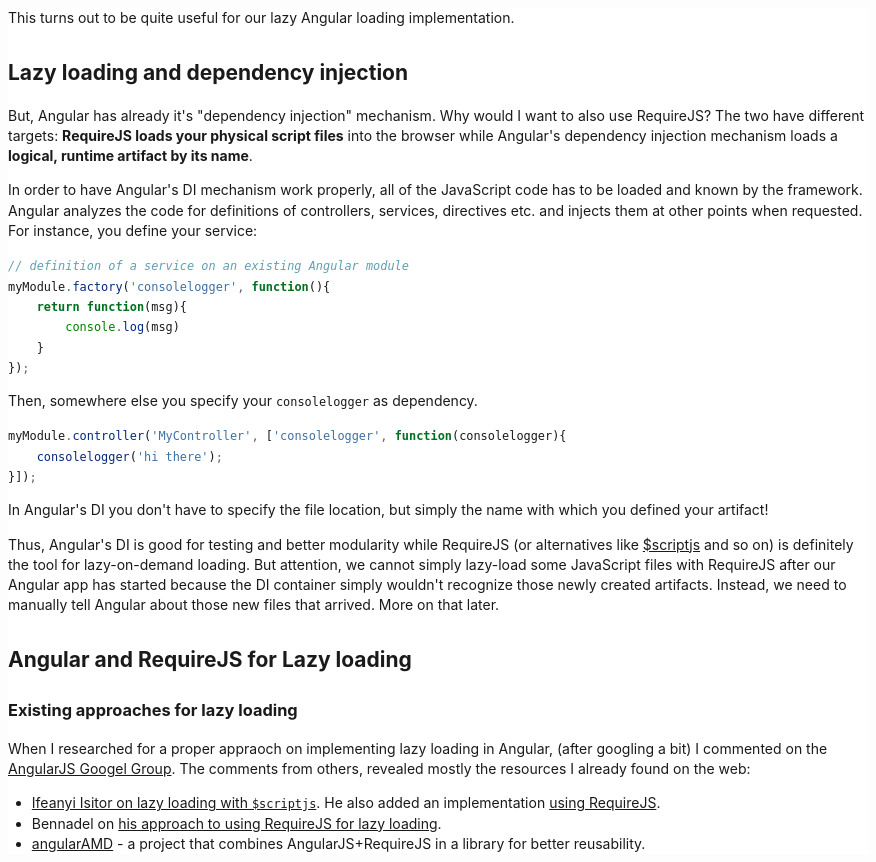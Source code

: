 This turns out to be quite useful for our lazy Angular loading implementation.

## Lazy loading and dependency injection

But, Angular has already it's "dependency injection" mechanism. Why would I want to also use RequireJS? The two have different targets: **RequireJS loads your physical script files** into the browser while Angular's dependency injection mechanism loads a **logical, runtime artifact by its name**.

In order to have Angular's DI mechanism work properly, all of the JavaScript code has to be loaded and known by the framework. Angular analyzes the code for definitions of controllers, services, directives etc. and injects them at other points when requested. For instance, you define your service:

```javascript
// definition of a service on an existing Angular module
myModule.factory('consolelogger', function(){
    return function(msg){
        console.log(msg)
    }   
});
```

Then, somewhere else you specify your `consolelogger` as dependency.

```javascript
myModule.controller('MyController', ['consolelogger', function(consolelogger){
    consolelogger('hi there');
}]);
```

<p class="notice fact">
    In Angular's DI you don't have to specify the file location, but simply the name with which you defined your artifact!
</p>

Thus, Angular's DI is good for testing and better modularity while RequireJS (or alternatives like [$scriptjs](http://www.dustindiaz.com/scriptjs) and so on) is definitely the tool for lazy-on-demand loading. But attention, we cannot simply lazy-load some JavaScript files with RequireJS after our Angular app has started because the DI container simply wouldn't recognize those newly created artifacts. Instead, we need to manually tell Angular about those new files that arrived. More on that later.

## Angular and RequireJS for Lazy loading

### Existing approaches for lazy loading

When I researched for a proper appraoch on implementing lazy loading in Angular, (after googling a bit) I commented on the [AngularJS Googel Group][googlegroups_lazyloading]. The comments from others, revealed mostly the resources I already found on the web:

- [Ifeanyi Isitor on lazy loading with `$scriptjs`][isitor_scriptjs]. He also added an implementation [using RequireJS][isitor_requirejs].
- Bennadel on [his approach to using RequireJS for lazy loading][bennadel_requirejs].
- [angularAMD](http://marcoslin.github.io/angularAMD/#/home) - a project that combines AngularJS+RequireJS in a library for better reusability.


[angular_book]: http://www.packtpub.com/angularjs-web-application-development/book
[angular_book_source]: https://github.com/angular-app/angular-app/tree/master/client/src/app
[official_yeoman_generator]: https://github.com/yeoman/generator-angular
[johnpapa_code]: https://github.com/johnpapa/ng-demos/tree/master/modular
[johnpapa_videoteched]: http://channel9.msdn.com/Events/TechEd/NorthAmerica/2014/DEV-B420
[require_js]: http://requirejs.org/
[googlegroups_lazyloading]: https://groups.google.com/forum/#!topic/angular/kJEgckFT19Y
[isitor_scriptjs]: http://ify.io/lazy-loading-in-angularjs/
[isitor_requirejs]: https://github.com/ifyio/angularjs-lazy-loading-with-requirejs
[bennadel_requirejs]: http://www.bennadel.com/blog/2554-loading-angularjs-components-with-requirejs-after-application-bootstrap.htm
[official_bestpractices]: https://github.com/angular/angular.js/wiki/Best-Practices
